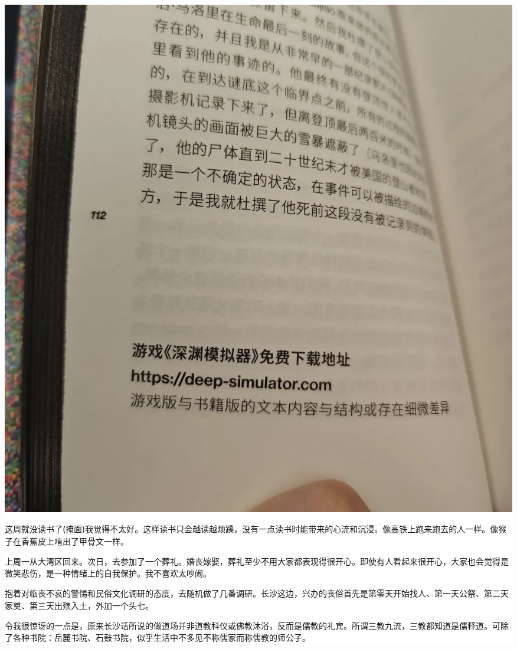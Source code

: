 ![](./images/img_006.jpeg)

这周就没读书了(掩面)我觉得不太好。这样读书只会越读越烦躁，没有一点读书时能带来的心流和沉浸。像高铁上跑来跑去的人一样。像猴子在香蕉皮上啃出了甲骨文一样。

上周一从大湾区回来。次日，去参加了一个葬礼。婚丧嫁娶，葬礼至少不用大家都表现得很开心。即使有人看起来很开心，大家也会觉得是微笑悲伤，是一种情绪上的自我保护。我不喜欢太吵闹。

抱着对临丧不哀的警惕和民俗文化调研的态度，去随机做了几番调研。长沙这边，兴办的丧俗首先是第零天开始找人、第一天公祭、第二天家奠、第三天出殡入土，外加一个头七。

令我很惊讶的一点是，原来长沙话所说的做道场并非道教科仪或佛教沐浴，反而是儒教的礼宾。所谓三教九流，三教都知道是儒释道。可除了各种书院：岳麓书院、石鼓书院，似乎生活中不多见不称儒家而称儒教的师公子。
